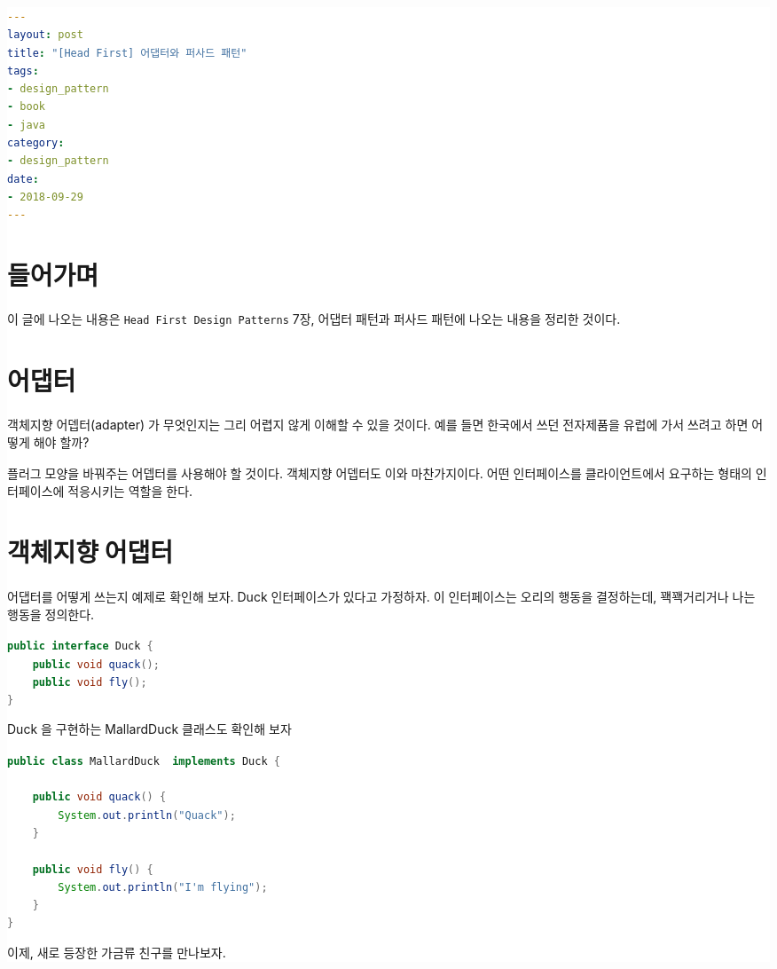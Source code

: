 ```yaml
---
layout: post
title: "[Head First] 어댑터와 퍼사드 패턴"
tags:
- design_pattern
- book
- java
category:
- design_pattern
date:
- 2018-09-29
---
```


# 들어가며
이 글에 나오는 내용은 `Head First Design Patterns` 7장, 어댑터 패턴과 퍼사드 패턴에 나오는 내용을 정리한 것이다.

# 어댑터

객체지향 어뎁터(adapter) 가 무엇인지는 그리 어렵지 않게 이해할 수 있을 것이다. 예를 들면 한국에서 쓰던 전자제품을 유럽에 가서 쓰려고 하면 어떻게 해야 할까?

플러그 모양을 바꿔주는 어뎁터를 사용해야 할 것이다. 객체지향 어뎁터도 이와 마찬가지이다. 어떤 인터페이스를 클라이언트에서 요구하는 형태의 인터페이스에 적응시키는 역할을 한다.

# 객체지향 어댑터

어댑터를 어떻게 쓰는지 예제로 확인해 보자. Duck 인터페이스가 있다고 가정하자. 이 인터페이스는 오리의 행동을 결정하는데, 꽥꽥거리거나 나는 행동을 정의한다.

~~~java
public interface Duck {
    public void quack();
    public void fly();
}
~~~

Duck 을 구현하는 MallardDuck 클래스도 확인해 보자

~~~java
public class MallardDuck  implements Duck {
    
    public void quack() {
        System.out.println("Quack");
    }
    
    public void fly() {
        System.out.println("I'm flying");
    }
}
~~~

이제, 새로 등장한 가금류 친구를 만나보자.
